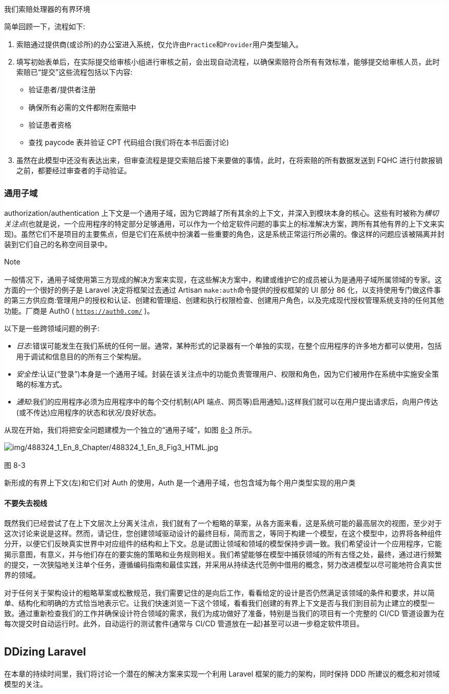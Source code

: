 我们索赔处理器的有界环境

简单回顾一下，流程如下:

1.  索赔通过提供商(或诊所)的办公室进入系统，仅允许由`Practice`和`Provider`用户类型输入。

2.  填写初始表单后，在实际提交给审核小组进行审核之前，会出现自动流程，以确保索赔符合所有有效标准，能够提交给审核人员，此时索赔已“提交”这些流程包括以下内容:
    *   验证患者/提供者注册

    *   确保所有必需的文件都附在索赔中

    *   验证患者资格

    *   查找 paycode 表并验证 CPT 代码组合(我们将在本书后面讨论)

3.  虽然在此模型中还没有表达出来，但审查流程是提交索赔后接下来要做的事情，此时，在将索赔的所有数据发送到 FQHC 进行付款报销之前，都要经过审查者的手动验证。

### 通用子域

authorization/authentication 上下文是一个通用子域，因为它跨越了所有其余的上下文，并深入到模块本身的核心。这些有时被称为*横切关注点*(也就是说，一个应用程序的特定部分足够通用，可以作为一个给定软件问题的事实上的标准解决方案，跨所有其他有界的上下文来实现)。虽然它们不是项目的主要焦点，但是它们在系统中扮演着一些重要的角色，这是系统正常运行所必需的。像这样的问题应该被隔离并封装到它们自己的名称空间目录中。

Note

一般情况下，通用子域使用第三方现成的解决方案来实现，在这些解决方案中，构建或维护它的成员被认为是通用子域所属领域的专家。这方面的一个很好的例子是 Laravel 决定将框架过去通过 Artisan `make:auth`命令提供的授权框架的 UI 部分 86 化，以支持使用专门做这件事的第三方供应商:管理用户的授权和认证、创建和管理组、创建和执行权限检查、创建用户角色，以及完成现代授权管理系统支持的任何其他功能。厂商是 Auth0 ( [`https://auth0.com/`](https://auth0.com/) )。

以下是一些跨领域问题的例子:

*   *日志*:错误可能发生在我们系统的任何一层。通常，某种形式的记录器有一个单独的实现，在整个应用程序的许多地方都可以使用，包括用于调试和信息目的的所有三个架构层。

*   *安全性*:认证(“登录”)本身是一个通用子域。封装在该关注点中的功能负责管理用户、权限和角色，因为它们被用作在系统中实施安全策略的标准方式。

*   *通知*:我们的应用程序必须为应用程序中的每个交付机制(API 端点、网页等)启用通知。)这样我们就可以在用户提出请求后，向用户传达(或不传达)应用程序的状态和状况/良好状态。

从现在开始，我们将把安全问题建模为一个独立的“通用子域”，如图 [8-3](#Fig3) 所示。

![img/488324_1_En_8_Chapter/488324_1_En_8_Fig3_HTML.jpg](img/488324_1_En_8_Chapter/488324_1_En_8_Fig3_HTML.jpg)

图 8-3

新形成的有界上下文(左)和它们对 Auth 的使用，Auth 是一个通用子域，也包含域为每个用户类型实现的用户类

#### 不要失去视线

既然我们已经尝试了在上下文层次上分离关注点，我们就有了一个粗略的草案，从各方面来看，这是系统可能的最高层次的视图，至少对于这次讨论来说是这样。然而，请记住，您创建领域驱动设计的最终目标，简而言之，等同于构建一个模型，在这个模型中，边界将各种组件分开，以便它们反映真实世界中对应组件的结构和上下文。总是试图让领域和领域的模型保持步调一致。我们希望设计一个应用程序，它能揭示意图，有意义，并与他们存在的要实施的策略和业务规则相关。我们希望能够在模型中捕获领域的所有古怪之处，最终，通过进行频繁的提交，一次狭隘地关注单个任务，遵循编码指南和最佳实践，并采用从持续迭代范例中借用的概念，努力改进模型以尽可能地符合真实世界的领域。

对于任何关于架构设计的粗略草案或松散规范，我们需要记住的是向后工作，看看给定的设计是否仍然满足该领域的条件和要求，并以简单、结构化和明确的方式恰当地表示它。让我们快速浏览一下这个领域，看看我们创建的有界上下文是否与我们到目前为止建立的模型一致。通过重新检查我们的工作并确保设计符合领域的需求，我们为成功做好了准备，特别是当我们的项目有一个完整的 CI/CD 管道设置为在每次提交时自动运行时。此外，自动运行的测试套件(通常与 CI/CD 管道放在一起)甚至可以进一步稳定软件项目。

## DDizing Laravel

在本章的持续时间里，我们将讨论一个潜在的解决方案来实现一个利用 Laravel 框架的能力的架构，同时保持 DDD 所建议的概念和对领域模型的关注。
